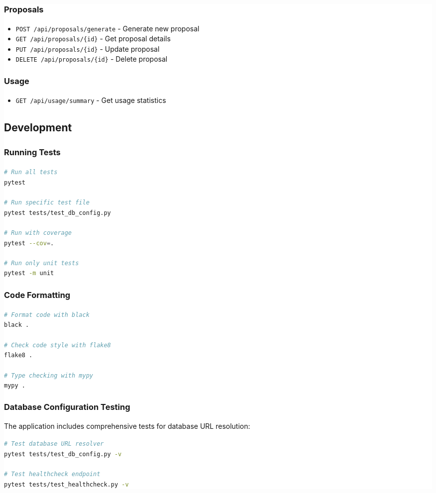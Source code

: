 ### Proposals
- `POST /api/proposals/generate` - Generate new proposal
- `GET /api/proposals/{id}` - Get proposal details
- `PUT /api/proposals/{id}` - Update proposal
- `DELETE /api/proposals/{id}` - Delete proposal

### Usage
- `GET /api/usage/summary` - Get usage statistics

## Development

### Running Tests

```bash
# Run all tests
pytest

# Run specific test file
pytest tests/test_db_config.py

# Run with coverage
pytest --cov=.

# Run only unit tests
pytest -m unit
```

### Code Formatting

```bash
# Format code with black
black .

# Check code style with flake8
flake8 .

# Type checking with mypy
mypy .
```

### Database Configuration Testing

The application includes comprehensive tests for database URL resolution:

```bash
# Test database URL resolver
pytest tests/test_db_config.py -v

# Test healthcheck endpoint
pytest tests/test_healthcheck.py -v
```
